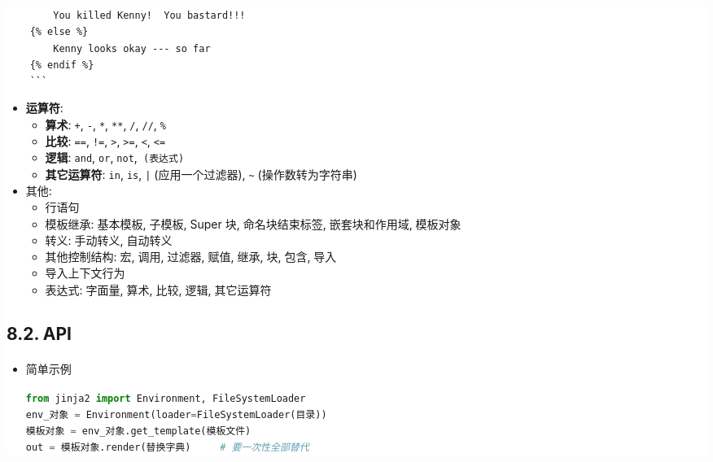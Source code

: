             You killed Kenny!  You bastard!!!
        {% else %}
            Kenny looks okay --- so far
        {% endif %}
        ```
* **运算符**:
    * **算术**: `+`, `-`, `*`, `**`, `/`, `//`, `%`
    * **比较**: `==`, `!=`, `>`, `>=`, `<`, `<=`
    * **逻辑**: `and`, `or`, `not`,` (表达式)`
    * **其它运算符**: `in`, `is`, `|` (应用一个过滤器), `~` (操作数转为字符串)
* 其他:
    * 行语句
    * 模板继承: 基本模板, 子模板, Super 块, 命名块结束标签, 嵌套块和作用域, 模板对象
    * 转义: 手动转义, 自动转义
    * 其他控制结构: 宏, 调用, 过滤器, 赋值, 继承, 块, 包含, 导入
    * 导入上下文行为
    * 表达式: 字面量, 算术, 比较, 逻辑, 其它运算符

## 8.2. API
* 简单示例
    ``` python
    from jinja2 import Environment, FileSystemLoader
    env_对象 = Environment(loader=FileSystemLoader(目录))
    模板对象 = env_对象.get_template(模板文件)
    out = 模板对象.render(替换字典)     # 要一次性全部替代
    ```

